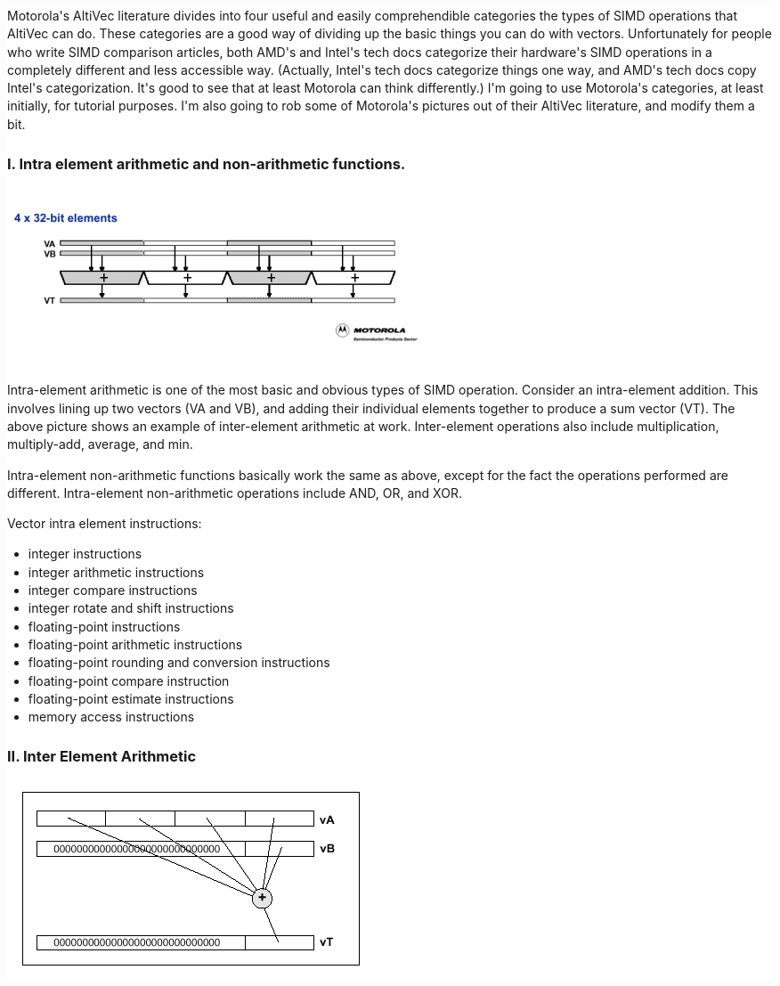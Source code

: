 Motorola's AltiVec literature divides into four useful and easily comprehendible categories the types of SIMD operations that AltiVec can do. These categories are a good way of dividing up the basic things you can do with vectors. Unfortunately for people who write SIMD comparison articles, both AMD's and Intel's tech docs categorize their hardware's SIMD operations in a completely different and less accessible way. (Actually, Intel's tech docs categorize things one way, and AMD's tech docs copy Intel's categorization. It's good to see that at least Motorola can think differently.) I'm going to use Motorola's categories, at least initially, for tutorial purposes. I'm also going to rob some of Motorola's pictures out of their AltiVec literature, and modify them a bit.

### I. Intra element arithmetic and non-arithmetic functions.

![Image: figure2](figure2.gif)

Intra-element arithmetic is one of the most basic and obvious types of SIMD operation. Consider an intra-element addition. This involves lining up two vectors (VA and VB), and adding their individual elements together to produce a sum vector (VT). The above picture shows an example of inter-element arithmetic at work. Inter-element operations also include multiplication, multiply-add, average, and min.

Intra-element non-arithmetic functions basically work the same as above, except for the fact the operations performed are different. Intra-element non-arithmetic operations include AND, OR, and XOR.

Vector intra element instructions:
* integer instructions
* integer arithmetic instructions
* integer compare instructions
* integer rotate and shift instructions
* floating-point instructions
* floating-point arithmetic instructions
* floating-point rounding and conversion instructions
* floating-point compare instruction
* floating-point estimate instructions
* memory access instructions

### II. Inter Element Arithmetic

![Image: figure2.2](figure2.2.gif)
